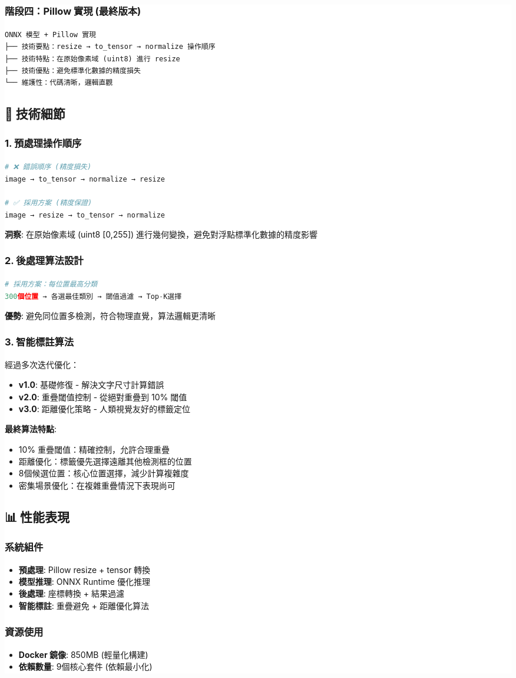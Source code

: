 ### **階段四：Pillow 實現 (最終版本)**
```
ONNX 模型 + Pillow 實現
├── 技術要點：resize → to_tensor → normalize 操作順序
├── 技術特點：在原始像素域 (uint8) 進行 resize
├── 技術優點：避免標準化數據的精度損失
└── 維護性：代碼清晰，邏輯直觀
```

## 🔧 技術細節

### **1. 預處理操作順序**
```python
# ❌ 錯誤順序 (精度損失)
image → to_tensor → normalize → resize

# ✅ 採用方案 (精度保證)  
image → resize → to_tensor → normalize
```
**洞察**: 在原始像素域 (uint8 [0,255]) 進行幾何變換，避免對浮點標準化數據的精度影響

### **2. 後處理算法設計**
```python
# 採用方案：每位置最高分類
300個位置 → 各選最佳類別 → 閾值過濾 → Top-K選擇
```
**優勢**: 避免同位置多檢測，符合物理直覺，算法邏輯更清晰

### **3. 智能標註算法**
經過多次迭代優化：
- **v1.0**: 基礎修復 - 解決文字尺寸計算錯誤
- **v2.0**: 重疊閾值控制 - 從絕對重疊到 10% 閾值
- **v3.0**: 距離優化策略 - 人類視覺友好的標籤定位

**最終算法特點**:
- 10% 重疊閾值：精確控制，允許合理重疊
- 距離優化：標籤優先選擇遠離其他檢測框的位置
- 8個候選位置：核心位置選擇，減少計算複雜度
- 密集場景優化：在複雜重疊情況下表現尚可

## 📊 性能表現

### **系統組件**
- **預處理**: Pillow resize + tensor 轉換
- **模型推理**: ONNX Runtime 優化推理
- **後處理**: 座標轉換 + 結果過濾
- **智能標註**: 重疊避免 + 距離優化算法

### **資源使用**
- **Docker 鏡像**: 850MB (輕量化構建)
- **依賴數量**: 9個核心套件 (依賴最小化)
